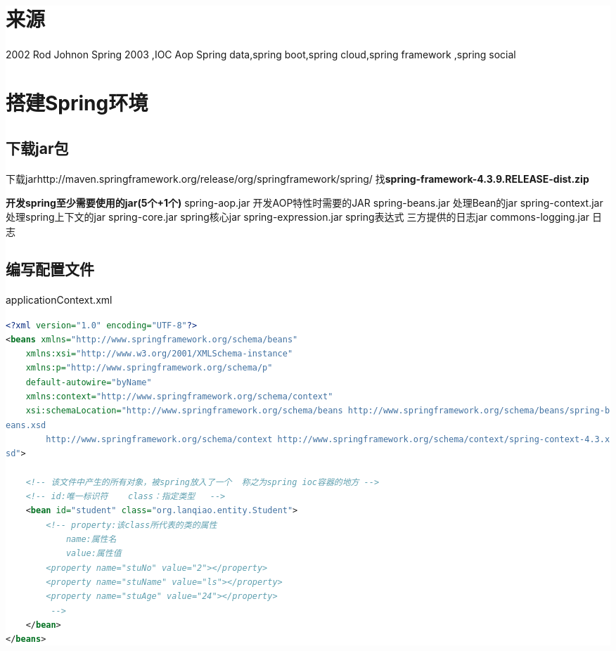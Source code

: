# 来源

2002 Rod Johnon <Expoer One-on-one j2eedevelopment and Design>
Spring  2003  ,IOC  Aop
Spring data,spring boot,spring cloud,spring framework ,spring social 

# 搭建Spring环境

## 下载jar包

下载jarhttp://maven.springframework.org/release/org/springframework/spring/
找**spring-framework-4.3.9.RELEASE-dist.zip**

**开发spring至少需要使用的jar(5个+1个)**
spring-aop.jar		开发AOP特性时需要的JAR
spring-beans.jar	处理Bean的jar			<bean>
spring-context.jar	处理spring上下文的jar		<context>
spring-core.jar		spring核心jar
spring-expression.jar	spring表达式 
三方提供的日志jar
commons-logging.jar	日志

## 编写配置文件

applicationContext.xml

~~~xml
<?xml version="1.0" encoding="UTF-8"?>
<beans xmlns="http://www.springframework.org/schema/beans"
	xmlns:xsi="http://www.w3.org/2001/XMLSchema-instance"
	xmlns:p="http://www.springframework.org/schema/p"
	default-autowire="byName"
	xmlns:context="http://www.springframework.org/schema/context"
	xsi:schemaLocation="http://www.springframework.org/schema/beans http://www.springframework.org/schema/beans/spring-beans.xsd
		http://www.springframework.org/schema/context http://www.springframework.org/schema/context/spring-context-4.3.xsd">
	
	<!-- 该文件中产生的所有对象，被spring放入了一个  称之为spring ioc容器的地方 -->
	<!-- id:唯一标识符    class：指定类型   -->
	<bean id="student" class="org.lanqiao.entity.Student">
		<!-- property:该class所代表的类的属性
			name:属性名
			value:属性值
		<property name="stuNo" value="2"></property>
		<property name="stuName" value="ls"></property>
		<property name="stuAge" value="24"></property>
		 -->
	</bean>
</beans>
~~~
